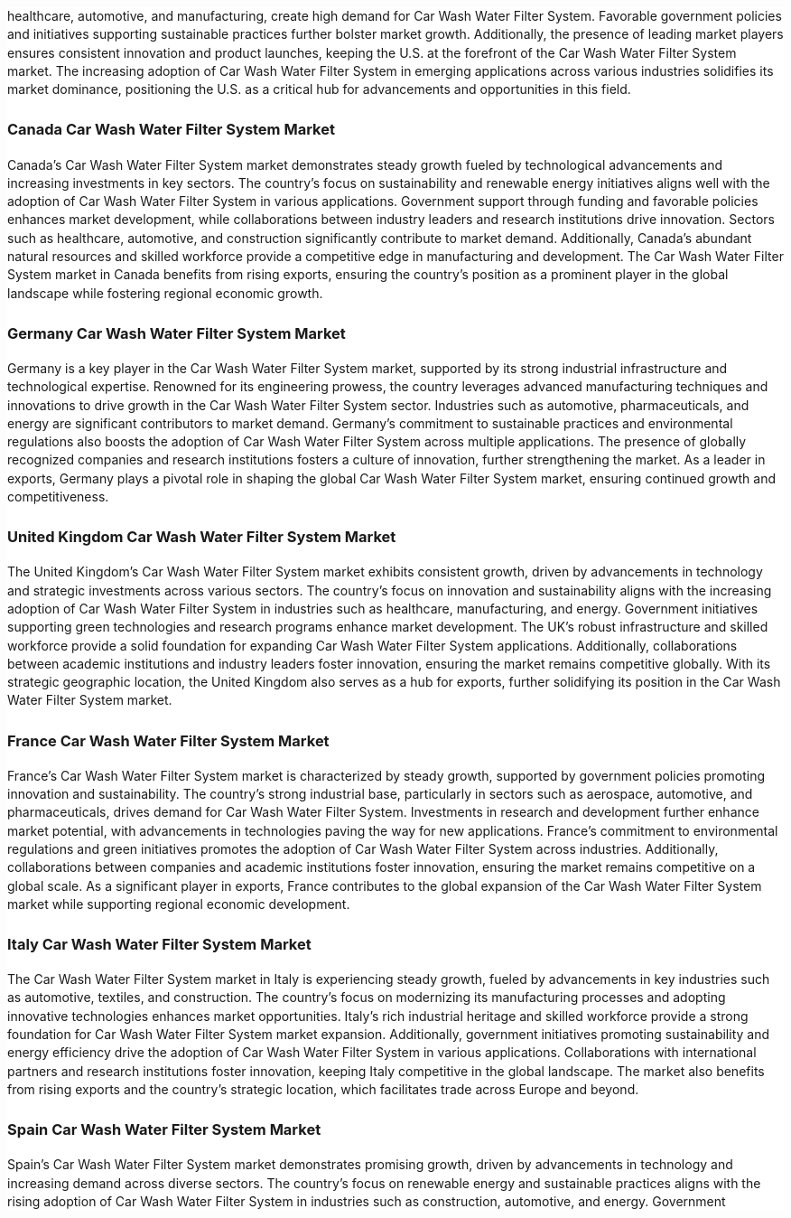 healthcare, automotive, and manufacturing, create high demand for Car Wash Water Filter System. Favorable government policies and initiatives supporting sustainable practices further bolster market growth. Additionally, the presence of leading market players ensures consistent innovation and product launches, keeping the U.S. at the forefront of the Car Wash Water Filter System market. The increasing adoption of Car Wash Water Filter System in emerging applications across various industries solidifies its market dominance, positioning the U.S. as a critical hub for advancements and opportunities in this field.</p><h3>Canada Car Wash Water Filter System Market</h3><p>Canada&rsquo;s Car Wash Water Filter System market demonstrates steady growth fueled by technological advancements and increasing investments in key sectors. The country&rsquo;s focus on sustainability and renewable energy initiatives aligns well with the adoption of Car Wash Water Filter System in various applications. Government support through funding and favorable policies enhances market development, while collaborations between industry leaders and research institutions drive innovation. Sectors such as healthcare, automotive, and construction significantly contribute to market demand. Additionally, Canada&rsquo;s abundant natural resources and skilled workforce provide a competitive edge in manufacturing and development. The Car Wash Water Filter System market in Canada benefits from rising exports, ensuring the country&rsquo;s position as a prominent player in the global landscape while fostering regional economic growth.</p><h3>Germany Car Wash Water Filter System Market</h3><p>Germany is a key player in the Car Wash Water Filter System market, supported by its strong industrial infrastructure and technological expertise. Renowned for its engineering prowess, the country leverages advanced manufacturing techniques and innovations to drive growth in the Car Wash Water Filter System sector. Industries such as automotive, pharmaceuticals, and energy are significant contributors to market demand. Germany&rsquo;s commitment to sustainable practices and environmental regulations also boosts the adoption of Car Wash Water Filter System across multiple applications. The presence of globally recognized companies and research institutions fosters a culture of innovation, further strengthening the market. As a leader in exports, Germany plays a pivotal role in shaping the global Car Wash Water Filter System market, ensuring continued growth and competitiveness.</p><h3>United Kingdom Car Wash Water Filter System Market</h3><p>The United Kingdom&rsquo;s Car Wash Water Filter System market exhibits consistent growth, driven by advancements in technology and strategic investments across various sectors. The country&rsquo;s focus on innovation and sustainability aligns with the increasing adoption of Car Wash Water Filter System in industries such as healthcare, manufacturing, and energy. Government initiatives supporting green technologies and research programs enhance market development. The UK&rsquo;s robust infrastructure and skilled workforce provide a solid foundation for expanding Car Wash Water Filter System applications. Additionally, collaborations between academic institutions and industry leaders foster innovation, ensuring the market remains competitive globally. With its strategic geographic location, the United Kingdom also serves as a hub for exports, further solidifying its position in the Car Wash Water Filter System market.</p><h3>France Car Wash Water Filter System Market</h3><p>France&rsquo;s Car Wash Water Filter System market is characterized by steady growth, supported by government policies promoting innovation and sustainability. The country&rsquo;s strong industrial base, particularly in sectors such as aerospace, automotive, and pharmaceuticals, drives demand for Car Wash Water Filter System. Investments in research and development further enhance market potential, with advancements in technologies paving the way for new applications. France&rsquo;s commitment to environmental regulations and green initiatives promotes the adoption of Car Wash Water Filter System across industries. Additionally, collaborations between companies and academic institutions foster innovation, ensuring the market remains competitive on a global scale. As a significant player in exports, France contributes to the global expansion of the Car Wash Water Filter System market while supporting regional economic development.</p><h3>Italy Car Wash Water Filter System Market</h3><p>The Car Wash Water Filter System market in Italy is experiencing steady growth, fueled by advancements in key industries such as automotive, textiles, and construction. The country&rsquo;s focus on modernizing its manufacturing processes and adopting innovative technologies enhances market opportunities. Italy&rsquo;s rich industrial heritage and skilled workforce provide a strong foundation for Car Wash Water Filter System market expansion. Additionally, government initiatives promoting sustainability and energy efficiency drive the adoption of Car Wash Water Filter System in various applications. Collaborations with international partners and research institutions foster innovation, keeping Italy competitive in the global landscape. The market also benefits from rising exports and the country&rsquo;s strategic location, which facilitates trade across Europe and beyond.</p><h3>Spain Car Wash Water Filter System Market</h3><p>Spain&rsquo;s Car Wash Water Filter System market demonstrates promising growth, driven by advancements in technology and increasing demand across diverse sectors. The country&rsquo;s focus on renewable energy and sustainable practices aligns with the rising adoption of Car Wash Water Filter System in industries such as construction, automotive, and energy. Government